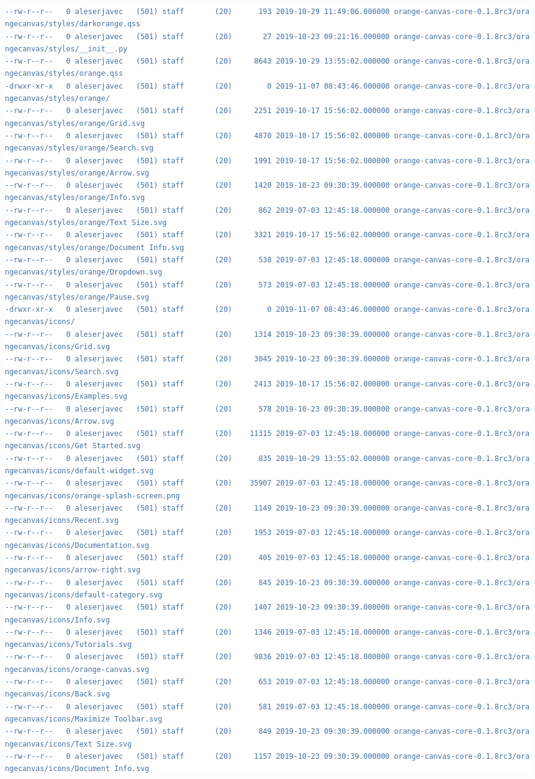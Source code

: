 ```diff
--rw-r--r--   0 aleserjavec   (501) staff       (20)      193 2019-10-29 11:49:06.000000 orange-canvas-core-0.1.8rc3/orangecanvas/styles/darkorange.qss
--rw-r--r--   0 aleserjavec   (501) staff       (20)       27 2019-10-23 09:21:16.000000 orange-canvas-core-0.1.8rc3/orangecanvas/styles/__init__.py
--rw-r--r--   0 aleserjavec   (501) staff       (20)     8643 2019-10-29 13:55:02.000000 orange-canvas-core-0.1.8rc3/orangecanvas/styles/orange.qss
-drwxr-xr-x   0 aleserjavec   (501) staff       (20)        0 2019-11-07 08:43:46.000000 orange-canvas-core-0.1.8rc3/orangecanvas/styles/orange/
--rw-r--r--   0 aleserjavec   (501) staff       (20)     2251 2019-10-17 15:56:02.000000 orange-canvas-core-0.1.8rc3/orangecanvas/styles/orange/Grid.svg
--rw-r--r--   0 aleserjavec   (501) staff       (20)     4870 2019-10-17 15:56:02.000000 orange-canvas-core-0.1.8rc3/orangecanvas/styles/orange/Search.svg
--rw-r--r--   0 aleserjavec   (501) staff       (20)     1991 2019-10-17 15:56:02.000000 orange-canvas-core-0.1.8rc3/orangecanvas/styles/orange/Arrow.svg
--rw-r--r--   0 aleserjavec   (501) staff       (20)     1420 2019-10-23 09:30:39.000000 orange-canvas-core-0.1.8rc3/orangecanvas/styles/orange/Info.svg
--rw-r--r--   0 aleserjavec   (501) staff       (20)      862 2019-07-03 12:45:18.000000 orange-canvas-core-0.1.8rc3/orangecanvas/styles/orange/Text Size.svg
--rw-r--r--   0 aleserjavec   (501) staff       (20)     3321 2019-10-17 15:56:02.000000 orange-canvas-core-0.1.8rc3/orangecanvas/styles/orange/Document Info.svg
--rw-r--r--   0 aleserjavec   (501) staff       (20)      538 2019-07-03 12:45:18.000000 orange-canvas-core-0.1.8rc3/orangecanvas/styles/orange/Dropdown.svg
--rw-r--r--   0 aleserjavec   (501) staff       (20)      573 2019-07-03 12:45:18.000000 orange-canvas-core-0.1.8rc3/orangecanvas/styles/orange/Pause.svg
-drwxr-xr-x   0 aleserjavec   (501) staff       (20)        0 2019-11-07 08:43:46.000000 orange-canvas-core-0.1.8rc3/orangecanvas/icons/
--rw-r--r--   0 aleserjavec   (501) staff       (20)     1314 2019-10-23 09:30:39.000000 orange-canvas-core-0.1.8rc3/orangecanvas/icons/Grid.svg
--rw-r--r--   0 aleserjavec   (501) staff       (20)     3045 2019-10-23 09:30:39.000000 orange-canvas-core-0.1.8rc3/orangecanvas/icons/Search.svg
--rw-r--r--   0 aleserjavec   (501) staff       (20)     2413 2019-10-17 15:56:02.000000 orange-canvas-core-0.1.8rc3/orangecanvas/icons/Examples.svg
--rw-r--r--   0 aleserjavec   (501) staff       (20)      578 2019-10-23 09:30:39.000000 orange-canvas-core-0.1.8rc3/orangecanvas/icons/Arrow.svg
--rw-r--r--   0 aleserjavec   (501) staff       (20)    11315 2019-07-03 12:45:18.000000 orange-canvas-core-0.1.8rc3/orangecanvas/icons/Get Started.svg
--rw-r--r--   0 aleserjavec   (501) staff       (20)      835 2019-10-29 13:55:02.000000 orange-canvas-core-0.1.8rc3/orangecanvas/icons/default-widget.svg
--rw-r--r--   0 aleserjavec   (501) staff       (20)    35907 2019-07-03 12:45:18.000000 orange-canvas-core-0.1.8rc3/orangecanvas/icons/orange-splash-screen.png
--rw-r--r--   0 aleserjavec   (501) staff       (20)     1149 2019-10-23 09:30:39.000000 orange-canvas-core-0.1.8rc3/orangecanvas/icons/Recent.svg
--rw-r--r--   0 aleserjavec   (501) staff       (20)     1953 2019-07-03 12:45:18.000000 orange-canvas-core-0.1.8rc3/orangecanvas/icons/Documentation.svg
--rw-r--r--   0 aleserjavec   (501) staff       (20)      405 2019-07-03 12:45:18.000000 orange-canvas-core-0.1.8rc3/orangecanvas/icons/arrow-right.svg
--rw-r--r--   0 aleserjavec   (501) staff       (20)      845 2019-10-23 09:30:39.000000 orange-canvas-core-0.1.8rc3/orangecanvas/icons/default-category.svg
--rw-r--r--   0 aleserjavec   (501) staff       (20)     1407 2019-10-23 09:30:39.000000 orange-canvas-core-0.1.8rc3/orangecanvas/icons/Info.svg
--rw-r--r--   0 aleserjavec   (501) staff       (20)     1346 2019-07-03 12:45:18.000000 orange-canvas-core-0.1.8rc3/orangecanvas/icons/Tutorials.svg
--rw-r--r--   0 aleserjavec   (501) staff       (20)     9836 2019-07-03 12:45:18.000000 orange-canvas-core-0.1.8rc3/orangecanvas/icons/orange-canvas.svg
--rw-r--r--   0 aleserjavec   (501) staff       (20)      653 2019-07-03 12:45:18.000000 orange-canvas-core-0.1.8rc3/orangecanvas/icons/Back.svg
--rw-r--r--   0 aleserjavec   (501) staff       (20)      581 2019-07-03 12:45:18.000000 orange-canvas-core-0.1.8rc3/orangecanvas/icons/Maximize Toolbar.svg
--rw-r--r--   0 aleserjavec   (501) staff       (20)      849 2019-10-23 09:30:39.000000 orange-canvas-core-0.1.8rc3/orangecanvas/icons/Text Size.svg
--rw-r--r--   0 aleserjavec   (501) staff       (20)     1157 2019-10-23 09:30:39.000000 orange-canvas-core-0.1.8rc3/orangecanvas/icons/Document Info.svg
```